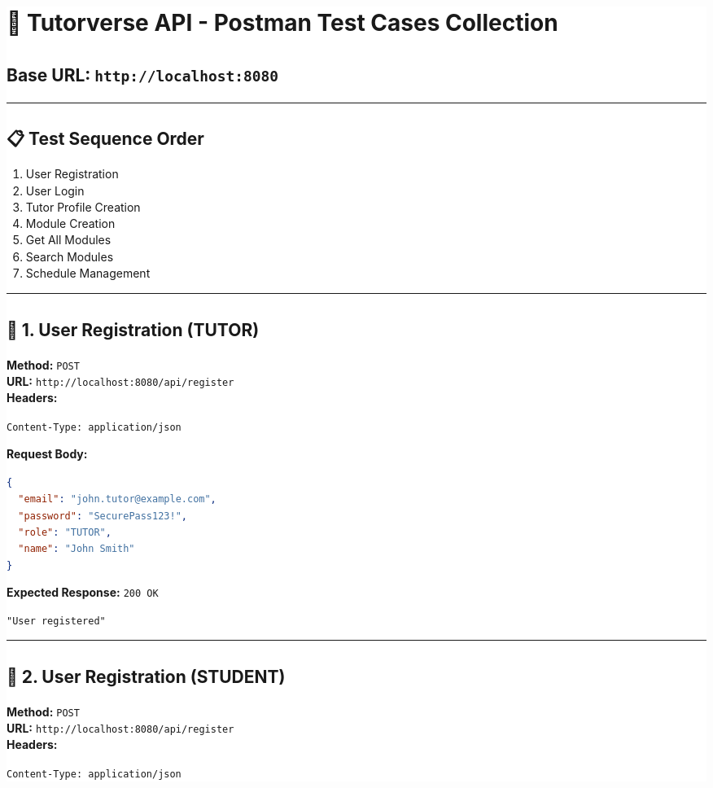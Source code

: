 # 🎯 Tutorverse API - Postman Test Cases Collection

## Base URL: `http://localhost:8080`

---

## 📋 **Test Sequence Order**
1. User Registration
2. User Login  
3. Tutor Profile Creation
4. Module Creation
5. Get All Modules
6. Search Modules
7. Schedule Management

---

## 🔐 **1. User Registration (TUTOR)**

**Method:** `POST`  
**URL:** `http://localhost:8080/api/register`  
**Headers:**
```
Content-Type: application/json
```

**Request Body:**
```json
{
  "email": "john.tutor@example.com",
  "password": "SecurePass123!",
  "role": "TUTOR",
  "name": "John Smith"
}
```

**Expected Response:** `200 OK`
```
"User registered"
```

---

## 🔐 **2. User Registration (STUDENT)**

**Method:** `POST`  
**URL:** `http://localhost:8080/api/register`  
**Headers:**
```
Content-Type: application/json
```
